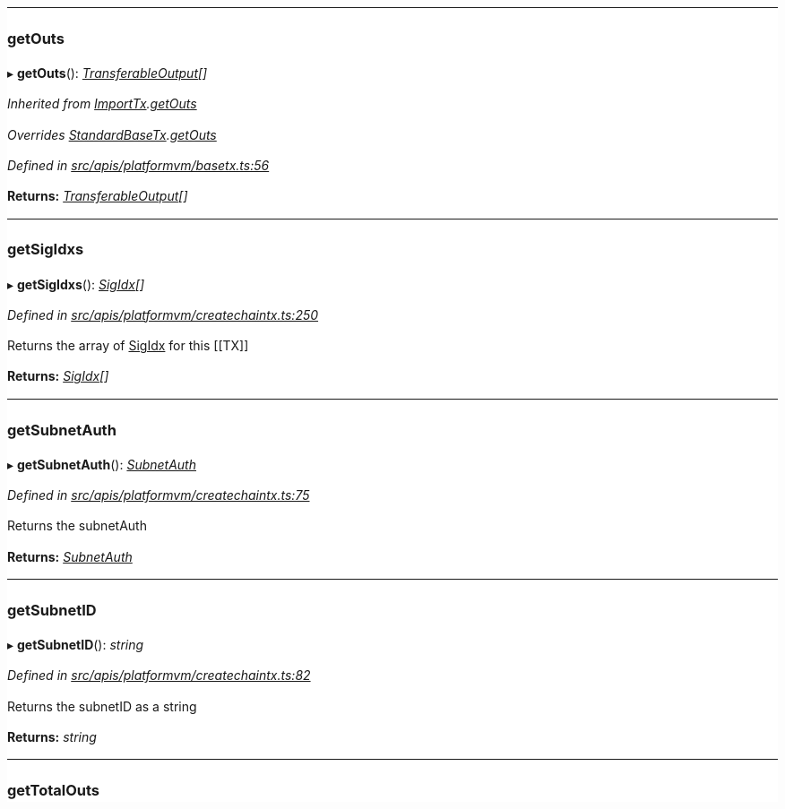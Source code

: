 ___

###  getOuts

▸ **getOuts**(): *[TransferableOutput](api_platformvm_outputs.transferableoutput.md)[]*

*Inherited from [ImportTx](api_platformvm_importtx.importtx.md).[getOuts](api_platformvm_importtx.importtx.md#getouts)*

*Overrides [StandardBaseTx](common_transactions.standardbasetx.md).[getOuts](common_transactions.standardbasetx.md#abstract-getouts)*

*Defined in [src/apis/platformvm/basetx.ts:56](https://github.com/chain4travel/caminojs/blob/ac57b5af/src/apis/platformvm/basetx.ts#L56)*

**Returns:** *[TransferableOutput](api_platformvm_outputs.transferableoutput.md)[]*

___

###  getSigIdxs

▸ **getSigIdxs**(): *[SigIdx](common_signature.sigidx.md)[]*

*Defined in [src/apis/platformvm/createchaintx.ts:250](https://github.com/chain4travel/caminojs/blob/ac57b5af/src/apis/platformvm/createchaintx.ts#L250)*

Returns the array of [SigIdx](common_signature.sigidx.md) for this [[TX]]

**Returns:** *[SigIdx](common_signature.sigidx.md)[]*

___

###  getSubnetAuth

▸ **getSubnetAuth**(): *[SubnetAuth](api_platformvm_subnetauth.subnetauth.md)*

*Defined in [src/apis/platformvm/createchaintx.ts:75](https://github.com/chain4travel/caminojs/blob/ac57b5af/src/apis/platformvm/createchaintx.ts#L75)*

Returns the subnetAuth

**Returns:** *[SubnetAuth](api_platformvm_subnetauth.subnetauth.md)*

___

###  getSubnetID

▸ **getSubnetID**(): *string*

*Defined in [src/apis/platformvm/createchaintx.ts:82](https://github.com/chain4travel/caminojs/blob/ac57b5af/src/apis/platformvm/createchaintx.ts#L82)*

Returns the subnetID as a string

**Returns:** *string*

___

###  getTotalOuts
